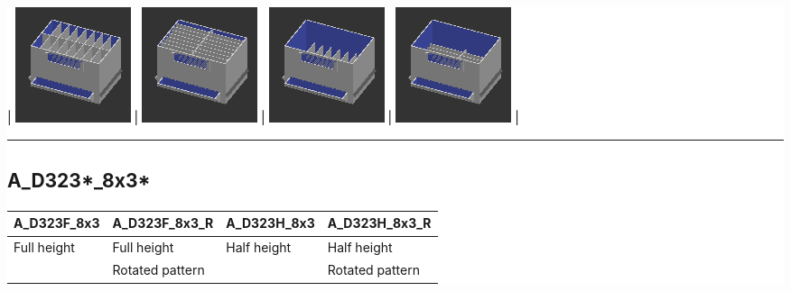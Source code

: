 | ![preview](png/A_D323F_8x2.png) | ![preview](png/A_D323F_8x2_R.png) | ![preview](png/A_D323H_8x2.png) | ![preview](png/A_D323H_8x2_R.png) | 


---
## A_D323*_8x3*
| **A_D323F_8x3** | **A_D323F_8x3_R** | **A_D323H_8x3** | **A_D323H_8x3_R** | 
| --- | --- | --- | --- | 
| Full height | Full height | Half height | Half height | 
|  | Rotated pattern |  | Rotated pattern | 